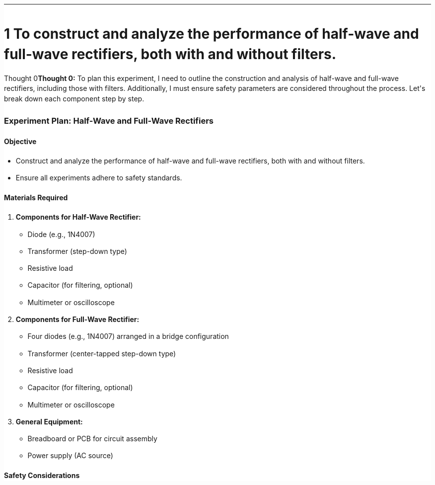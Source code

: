
---
# 1 To construct and analyze the performance of half-wave and full-wave rectifiers, both with and without filters.
Thought 0**Thought 0:** To plan this experiment, I need to outline the construction and analysis of half-wave and full-wave rectifiers, including those with filters. Additionally, I must ensure safety parameters are considered throughout the process. Let's break down each component step by step.



### Experiment Plan: Half-Wave and Full-Wave Rectifiers



#### Objective

- Construct and analyze the performance of half-wave and full-wave rectifiers, both with and without filters.

- Ensure all experiments adhere to safety standards.



#### Materials Required

1. **Components for Half-Wave Rectifier:**

   - Diode (e.g., 1N4007)

   - Transformer (step-down type)

   - Resistive load

   - Capacitor (for filtering, optional)

   - Multimeter or oscilloscope



2. **Components for Full-Wave Rectifier:**

   - Four diodes (e.g., 1N4007) arranged in a bridge configuration

   - Transformer (center-tapped step-down type)

   - Resistive load

   - Capacitor (for filtering, optional)

   - Multimeter or oscilloscope



3. **General Equipment:**

   - Breadboard or PCB for circuit assembly

   - Power supply (AC source)



#### Safety Considerations
